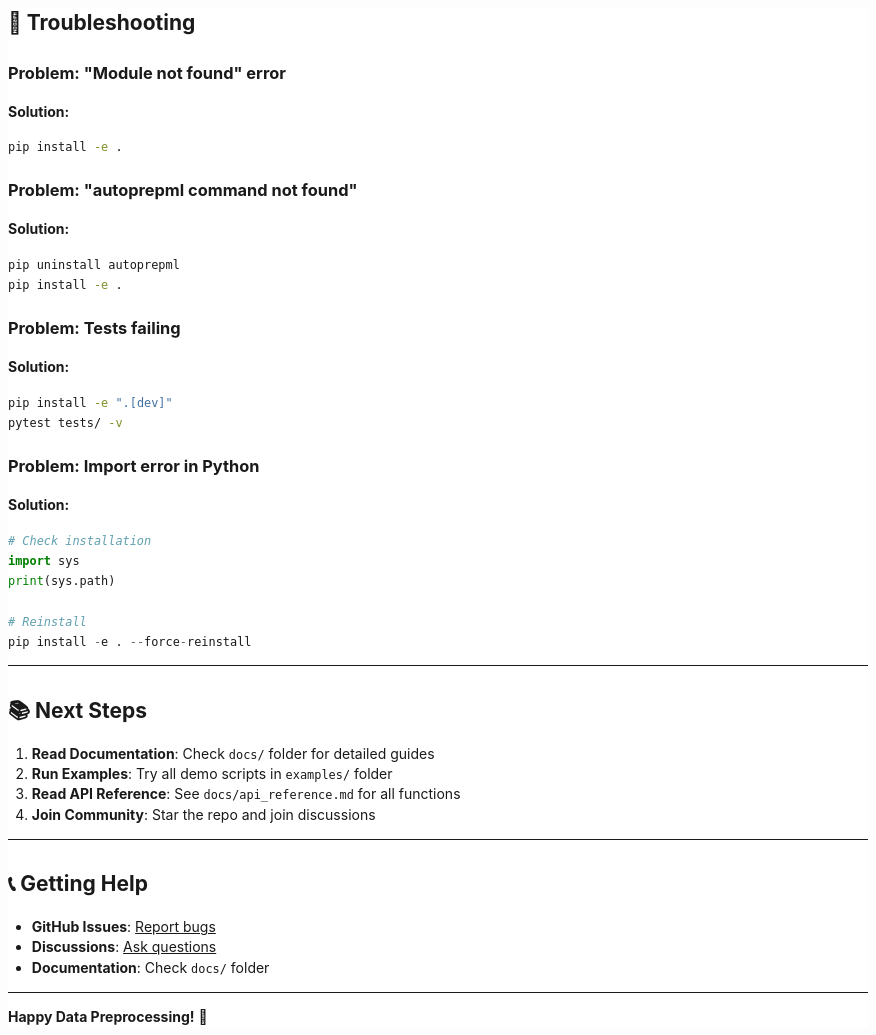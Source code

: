 
## 🐛 Troubleshooting

### Problem: "Module not found" error

**Solution:**
```bash
pip install -e .
```

### Problem: "autoprepml command not found"

**Solution:**
```bash
pip uninstall autoprepml
pip install -e .
```

### Problem: Tests failing

**Solution:**
```bash
pip install -e ".[dev]"
pytest tests/ -v
```

### Problem: Import error in Python

**Solution:**
```python
# Check installation
import sys
print(sys.path)

# Reinstall
pip install -e . --force-reinstall
```

---

## 📚 Next Steps

1. **Read Documentation**: Check `docs/` folder for detailed guides
2. **Run Examples**: Try all demo scripts in `examples/` folder
3. **Read API Reference**: See `docs/api_reference.md` for all functions
4. **Join Community**: Star the repo and join discussions

---

## 📞 Getting Help

- **GitHub Issues**: [Report bugs](https://github.com/mdshoaibuddinchanda/autoprepml/issues)
- **Discussions**: [Ask questions](https://github.com/mdshoaibuddinchanda/autoprepml/discussions)
- **Documentation**: Check `docs/` folder

---

**Happy Data Preprocessing!** 🎉
